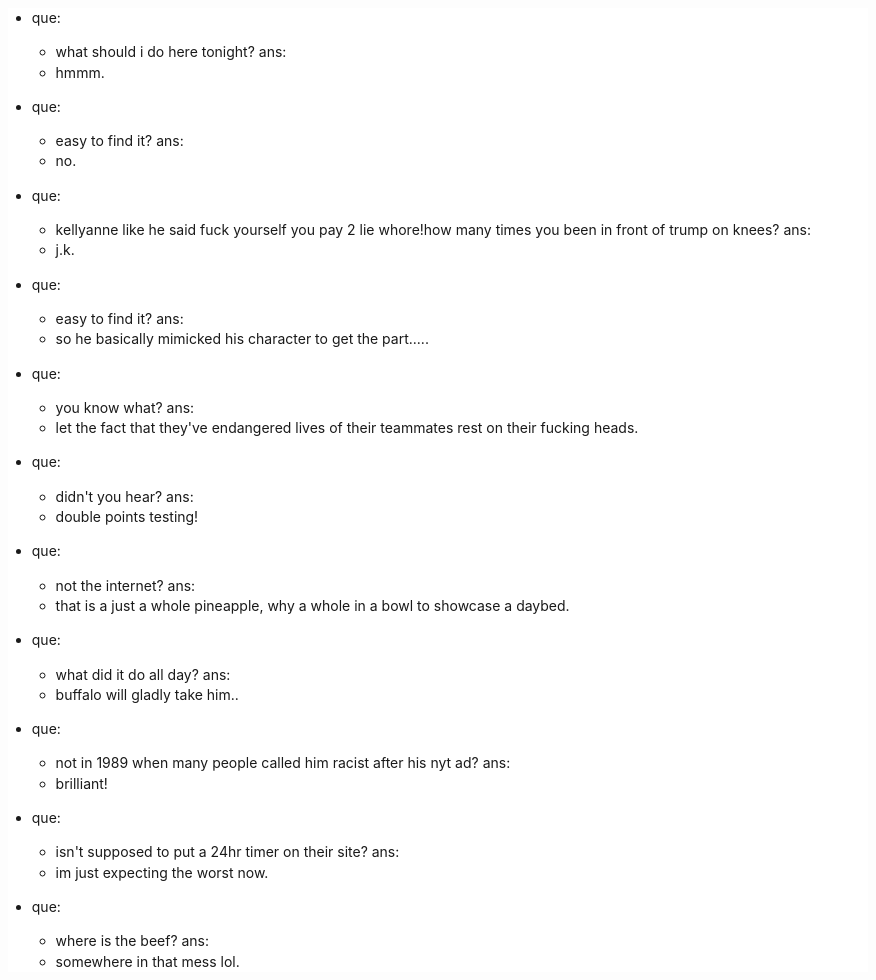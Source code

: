 - que:
  - what should i do here tonight?
  ans:
  - hmmm.

- que:
  - easy to find it?
  ans:
  - no.

- que:
  - kellyanne like he said fuck yourself you pay 2 lie whore!how many times you been in front of trump on knees?
  ans:
  - j.k.

- que:
  - easy to find it?
  ans:
  - so he basically mimicked his character to get the part.....

- que:
  - you know what?
  ans:
  - let the fact that they've endangered lives of their teammates rest on their fucking heads.

- que:
  - didn't you hear?
  ans:
  - double points testing!

- que:
  - not the internet?
  ans:
  - that is a just a whole pineapple, why a whole in a bowl to showcase a daybed.

- que:
  - what did it do all day?
  ans:
  - buffalo will gladly take him..

- que:
  - not in 1989 when many people called him racist after his nyt ad?
  ans:
  - brilliant!

- que:
  - isn't supposed to put a 24hr timer on their site?
  ans:
  - im just expecting the worst now.

- que:
  - where is the beef?
  ans:
  - somewhere in that mess lol.
